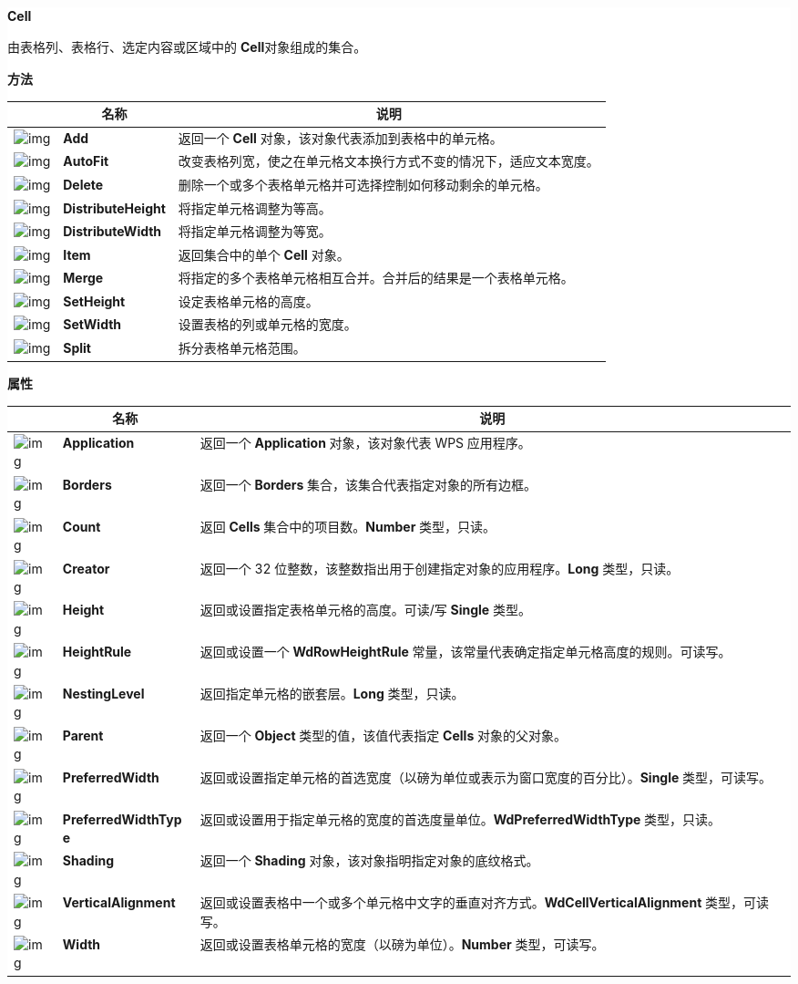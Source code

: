 **Cell**



由表格列、表格行、选定内容或区域中的 **Cell**对象组成的集合。

**方法**

|                                                              | 名称                 | 说明                                                         |
| ------------------------------------------------------------ | -------------------- | ------------------------------------------------------------ |
| ![img](https://qn.cache.wpscdn.cn/encs/doc/office_v19/gif/methods.gif) | **Add**              | 返回一个 **Cell** 对象，该对象代表添加到表格中的单元格。     |
| ![img](https://qn.cache.wpscdn.cn/encs/doc/office_v19/gif/methods.gif) | **AutoFit**          | 改变表格列宽，使之在单元格文本换行方式不变的情况下，适应文本宽度。 |
| ![img](https://qn.cache.wpscdn.cn/encs/doc/office_v19/gif/methods.gif) | **Delete**           | 删除一个或多个表格单元格并可选择控制如何移动剩余的单元格。   |
| ![img](https://qn.cache.wpscdn.cn/encs/doc/office_v19/gif/methods.gif) | **DistributeHeight** | 将指定单元格调整为等高。                                     |
| ![img](https://qn.cache.wpscdn.cn/encs/doc/office_v19/gif/methods.gif) | **DistributeWidth**  | 将指定单元格调整为等宽。                                     |
| ![img](https://qn.cache.wpscdn.cn/encs/doc/office_v19/gif/methods.gif) | **Item**             | 返回集合中的单个 **Cell** 对象。                             |
| ![img](https://qn.cache.wpscdn.cn/encs/doc/office_v19/gif/methods.gif) | **Merge**            | 将指定的多个表格单元格相互合并。合并后的结果是一个表格单元格。 |
| ![img](https://qn.cache.wpscdn.cn/encs/doc/office_v19/gif/methods.gif) | **SetHeight**        | 设定表格单元格的高度。                                       |
| ![img](https://qn.cache.wpscdn.cn/encs/doc/office_v19/gif/methods.gif) | **SetWidth**         | 设置表格的列或单元格的宽度。                                 |
| ![img](https://qn.cache.wpscdn.cn/encs/doc/office_v19/gif/methods.gif) | **Split**            | 拆分表格单元格范围。                                         |

**属性**

|                                                              | 名称                   | 说明                                                         |
| ------------------------------------------------------------ | ---------------------- | ------------------------------------------------------------ |
| ![img](https://qn.cache.wpscdn.cn/encs/doc/office_v19/gif/properties.gif) | **Application**        | 返回一个 **Application** 对象，该对象代表 WPS 应用程序。     |
| ![img](https://qn.cache.wpscdn.cn/encs/doc/office_v19/gif/properties.gif) | **Borders**            | 返回一个 **Borders** 集合，该集合代表指定对象的所有边框。    |
| ![img](https://qn.cache.wpscdn.cn/encs/doc/office_v19/gif/properties.gif) | **Count**              | 返回 **Cells** 集合中的项目数。**Number** 类型，只读。       |
| ![img](https://qn.cache.wpscdn.cn/encs/doc/office_v19/gif/properties.gif) | **Creator**            | 返回一个 32 位整数，该整数指出用于创建指定对象的应用程序。**Long** 类型，只读。 |
| ![img](https://qn.cache.wpscdn.cn/encs/doc/office_v19/gif/properties.gif) | **Height**             | 返回或设置指定表格单元格的高度。可读/写 **Single** 类型。    |
| ![img](https://qn.cache.wpscdn.cn/encs/doc/office_v19/gif/properties.gif) | **HeightRule**         | 返回或设置一个 **WdRowHeightRule** 常量，该常量代表确定指定单元格高度的规则。可读写。 |
| ![img](https://qn.cache.wpscdn.cn/encs/doc/office_v19/gif/properties.gif) | **NestingLevel**       | 返回指定单元格的嵌套层。**Long** 类型，只读。                |
| ![img](https://qn.cache.wpscdn.cn/encs/doc/office_v19/gif/properties.gif) | **Parent**             | 返回一个 **Object** 类型的值，该值代表指定 **Cells** 对象的父对象。 |
| ![img](https://qn.cache.wpscdn.cn/encs/doc/office_v19/gif/properties.gif) | **PreferredWidth**     | 返回或设置指定单元格的首选宽度（以磅为单位或表示为窗口宽度的百分比）。**Single** 类型，可读写。 |
| ![img](https://qn.cache.wpscdn.cn/encs/doc/office_v19/gif/properties.gif) | **PreferredWidthType** | 返回或设置用于指定单元格的宽度的首选度量单位。**WdPreferredWidthType** 类型，只读。 |
| ![img](https://qn.cache.wpscdn.cn/encs/doc/office_v19/gif/properties.gif) | **Shading**            | 返回一个 **Shading** 对象，该对象指明指定对象的底纹格式。    |
| ![img](https://qn.cache.wpscdn.cn/encs/doc/office_v19/gif/properties.gif) | **VerticalAlignment**  | 返回或设置表格中一个或多个单元格中文字的垂直对齐方式。**WdCellVerticalAlignment** 类型，可读写。 |
| ![img](https://qn.cache.wpscdn.cn/encs/doc/office_v19/gif/properties.gif) | **Width**              | 返回或设置表格单元格的宽度（以磅为单位）。**Number** 类型，可读写。 |
